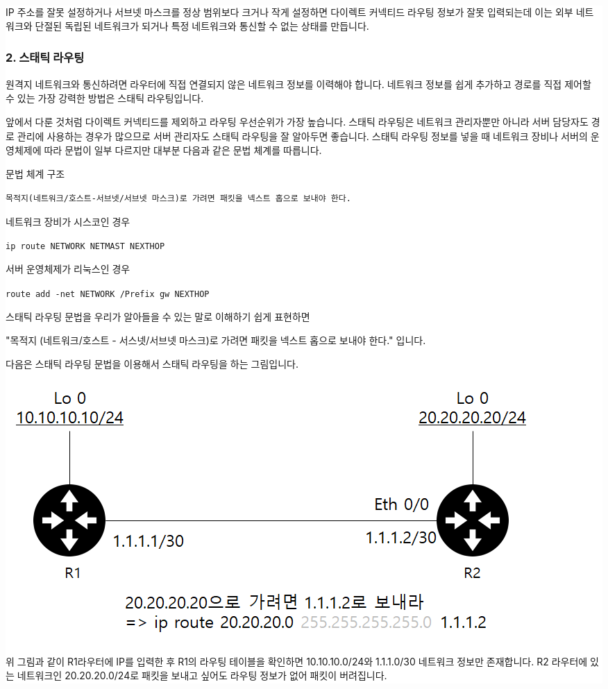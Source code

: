 IP 주소를 잘못 설정하거나 서브넷 마스크를 정상 범위보다 크거나 작게 설정하면 다이렉트 커넥티드 라우팅 정보가 잘못 입력되는데 이는 외부 네트워크와 단절된 독립된 네트워크가 되거나 특정 네트워크와 통신할 수 없는 상태를 만듭니다.

### 2. 스태틱 라우팅

원격지 네트워크와 통신하려면 라우터에 직접 연결되지 않은 네트워크 정보를 이력해야 합니다. 네트워크 정보를 쉽게 추가하고 경로를 직접 제어할 수 있는 가장 강력한 방법은 스태틱 라우팅입니다.

앞에서 다룬 것처럼 다이렉트 커넥티드를 제외하고 라우팅 우선순위가 가장 높습니다. 스태틱 라우팅은 네트워크 관리자뿐만 아니라 서버 담당자도 경로 관리에 사용하는 경우가 많으므로 서버 관리자도 스태틱 라우팅을 잘 알아두면 좋습니다. 스태틱 라우팅 정보를 넣을 때 네트워크 장비나 서버의 운영체제에 따라 문법이 일부 다르지만 대부분 다음과 같은 문법 체계를 따릅니다.

문법 체계 구조

```
목적지(네트워크/호스트-서브넷/서브넷 마스크)로 가려면 패킷을 넥스트 홉으로 보내야 한다.
```

네트워크 장비가 시스코인 경우

```
ip route NETWORK NETMAST NEXTHOP
```

서버 운영체제가 리눅스인 경우

```
route add -net NETWORK /Prefix gw NEXTHOP
```

스태틱 라우팅 문법을 우리가 알아들을 수 있는 말로 이해하기 쉽게 표현하면

"목적지 (네트워크/호스트 - 서스넷/서브넷 마스크)로 가려면 패킷을 넥스트 홉으로 보내야 한다." 입니다.

다음은 스태틱 라우팅 문법을 이용해서 스태틱 라우팅을 하는 그림입니다.

![alt text](./image/image112.png)

위 그림과 같이 R1라우터에 IP를 입력한 후 R1의 라우팅 테이블을 확인하면 10.10.10.0/24와 1.1.1.0/30 네트워크 정보만 존재합니다. R2 라우터에 있는 네트워크인 20.20.20.0/24로 패킷을 보내고 싶어도 라우팅 정보가 없어 패킷이 버려집니다.
